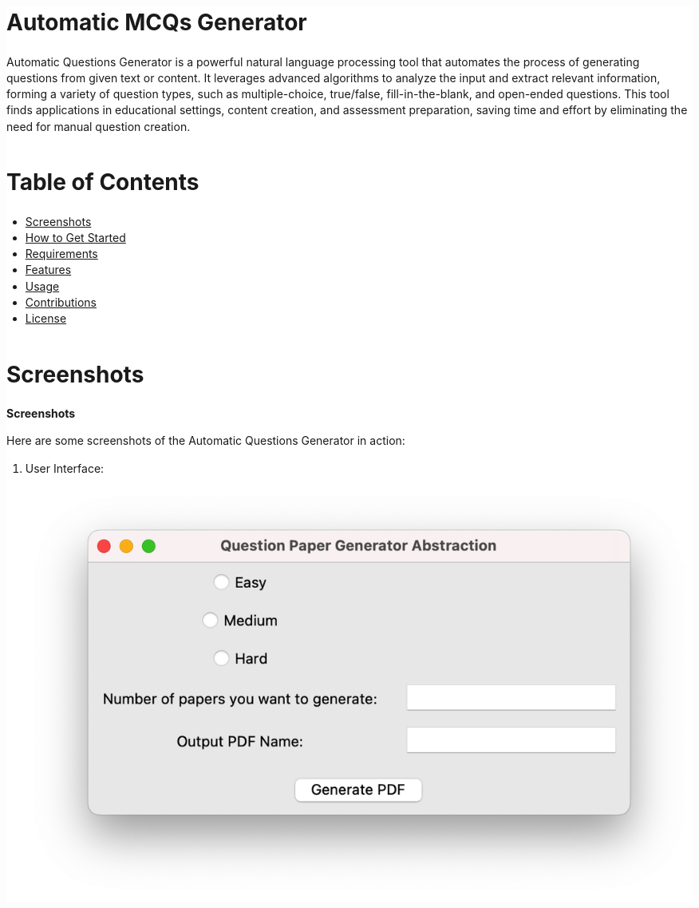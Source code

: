 # Automatic MCQs Generator

Automatic Questions Generator is a powerful natural language processing tool that automates the process of generating questions from given text or content. It leverages advanced algorithms to analyze the input and extract relevant information, forming a variety of question types, such as multiple-choice, true/false, fill-in-the-blank, and open-ended questions. This tool finds applications in educational settings, content creation, and assessment preparation, saving time and effort by eliminating the need for manual question creation.

# Table of Contents
- <a href="#screenshots">Screenshots</a>
- <a href="#howtogetstarted">How to Get Started</a>
- <a href="#requirements">Requirements</a>
- <a href="#features">Features</a>
- <a href="#usage">Usage</a>
- <a href="#Contributions">Contributions</a>
- <a href="#License">License</a>

# <h1 id="screenshots">Screenshots</h1>
**Screenshots**

Here are some screenshots of the Automatic Questions Generator in action:

1. User Interface:

   ![User Interface](screenshots/Screenshot%202023-07-25%20at%2021.45.34.png)
